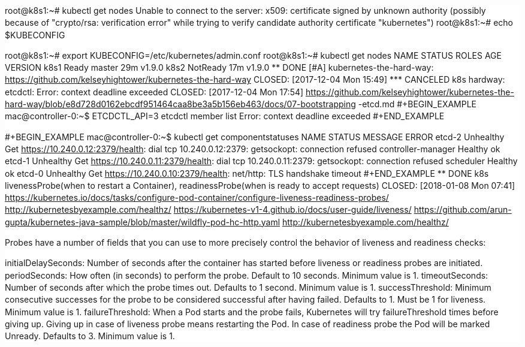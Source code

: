 root@k8s1:~# kubectl get nodes
Unable to connect to the server: x509: certificate signed by unknown authority (possibly because of "crypto/rsa: verification error" while trying to verify candidate authority certificate "kubernetes")
root@k8s1:~# echo $KUBECONFIG

root@k8s1:~# export KUBECONFIG=/etc/kubernetes/admin.conf
root@k8s1:~# kubectl get nodes
NAME      STATUS     ROLES     AGE       VERSION
k8s1      Ready      master    29m       v1.9.0
k8s2      NotReady   <none>    17m       v1.9.0
** DONE [#A] kubernetes-the-hard-way: https://github.com/kelseyhightower/kubernetes-the-hard-way
   CLOSED: [2017-12-04 Mon 15:49]
*** CANCELED k8s hardway: etcdctl: Error:  context deadline exceeded
  CLOSED: [2017-12-04 Mon 17:54]
https://github.com/kelseyhightower/kubernetes-the-hard-way/blob/e8d728d0162ebcdf951464caa8be3a5b156eb463/docs/07-bootstrapping -etcd.md
#+BEGIN_EXAMPLE
mac@controller-0:~$ ETCDCTL_API=3 etcdctl member list
Error:  context deadline exceeded
#+END_EXAMPLE

#+BEGIN_EXAMPLE
mac@controller-0:~$ kubectl get componentstatuses
NAME                 STATUS      MESSAGE                                                                                          ERROR
etcd-2               Unhealthy   Get https://10.240.0.12:2379/health: dial tcp 10.240.0.12:2379: getsockopt: connection refused
controller-manager   Healthy     ok
etcd-1               Unhealthy   Get https://10.240.0.11:2379/health: dial tcp 10.240.0.11:2379: getsockopt: connection refused
scheduler            Healthy     ok
etcd-0               Unhealthy   Get https://10.240.0.10:2379/health: net/http: TLS handshake timeout
#+END_EXAMPLE
** DONE k8s livenessProbe(when to restart a Container), readinessProbe(when is ready to accept requests)
  CLOSED: [2018-01-08 Mon 07:41]
https://kubernetes.io/docs/tasks/configure-pod-container/configure-liveness-readiness-probes/
http://kubernetesbyexample.com/healthz/
https://kubernetes-v1-4.github.io/docs/user-guide/liveness/
https://github.com/arun-gupta/kubernetes-java-sample/blob/master/wildfly-pod-hc-http.yaml
http://kubernetesbyexample.com/healthz/

Probes have a number of fields that you can use to more precisely control the behavior of liveness and readiness checks:

initialDelaySeconds: Number of seconds after the container has started before liveness or readiness probes are initiated.
periodSeconds: How often (in seconds) to perform the probe. Default to 10 seconds. Minimum value is 1.
timeoutSeconds: Number of seconds after which the probe times out. Defaults to 1 second. Minimum value is 1.
successThreshold: Minimum consecutive successes for the probe to be considered successful after having failed. Defaults to 1. Must be 1 for liveness. Minimum value is 1.
failureThreshold: When a Pod starts and the probe fails, Kubernetes will try failureThreshold times before giving up. Giving up in case of liveness probe means restarting the Pod. In case of readiness probe the Pod will be marked Unready. Defaults to 3. Minimum value is 1.
